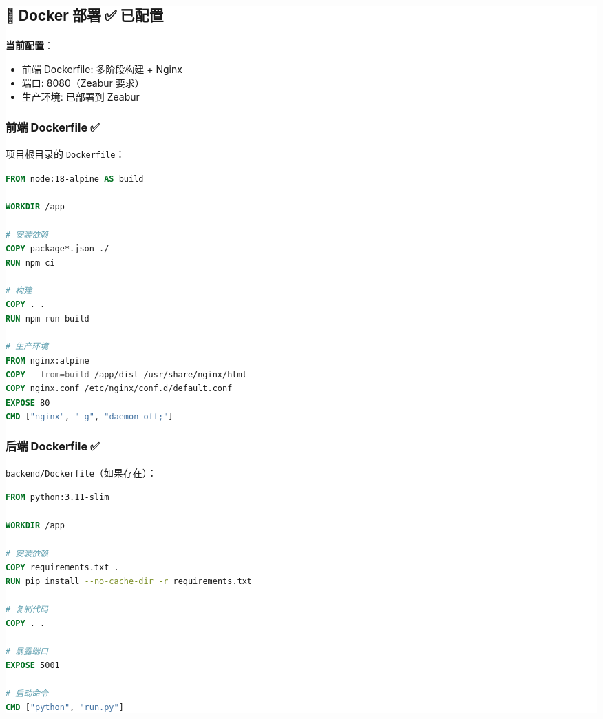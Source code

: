 
## 🐳 Docker 部署 ✅ 已配置

**当前配置**：
- 前端 Dockerfile: 多阶段构建 + Nginx
- 端口: 8080（Zeabur 要求）
- 生产环境: 已部署到 Zeabur

### 前端 Dockerfile ✅

项目根目录的 `Dockerfile`：

```dockerfile
FROM node:18-alpine AS build

WORKDIR /app

# 安装依赖
COPY package*.json ./
RUN npm ci

# 构建
COPY . .
RUN npm run build

# 生产环境
FROM nginx:alpine
COPY --from=build /app/dist /usr/share/nginx/html
COPY nginx.conf /etc/nginx/conf.d/default.conf
EXPOSE 80
CMD ["nginx", "-g", "daemon off;"]
```

### 后端 Dockerfile ✅

`backend/Dockerfile`（如果存在）：

```dockerfile
FROM python:3.11-slim

WORKDIR /app

# 安装依赖
COPY requirements.txt .
RUN pip install --no-cache-dir -r requirements.txt

# 复制代码
COPY . .

# 暴露端口
EXPOSE 5001

# 启动命令
CMD ["python", "run.py"]
```
